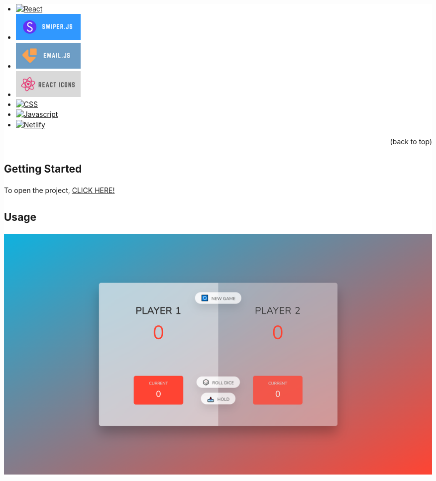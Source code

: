 * [![React][React.js]][React-url]
* <img src="images\swiper.png" alt="Swiper.js" width="130" height='auto'>
* <img src="images\email.png" alt="Email.js" width="130" height='auto'>
* <img src="images\react-icons.png" alt="React-Icon Logo" width="130" height='auto'>
* [![CSS][CSS]][CSS-url]
* [![Javascript][Javascript]][Javascript-url]
* [![Netlify][Netlify]][Netlify-url]


<p align="right">(<a href="#readme-top">back to top</a>)</p>




## Getting Started

To open the project, [CLICK HERE!](https://pig13.netlify.app)



## Usage

<img src="images\Capture 1.png" alt="Capture1" width="100%">

[contributors-shield]: https://img.shields.io/github/contributors/othneildrew/Best-README-Template.svg?style=for-the-badge
[contributors-url]: https://github.com/othneildrew/Best-README-Template/graphs/contributors
[Javascript-url]: https://www.javascript.com/
[Javascript]: https://img.shields.io/badge/JavaScript-323330?style=for-the-badge&logo=javascript&logoColor=F7DF1E
[CSS-url]: https://www.w3schools.com/css/css_intro.asp
[CSS]: 	https://img.shields.io/badge/CSS3-1572B6?style=for-the-badge&logo=css3&logoColor=white
[forks-shield]: https://img.shields.io/github/forks/othneildrew/Best-README-Template.svg?style=for-the-badge
[forks-url]: https://github.com/othneildrew/Best-README-Template/network/members
[stars-shield]: https://img.shields.io/github/stars/othneildrew/Best-README-Template.svg?style=for-the-badge
[stars-url]: https://github.com/othneildrew/Best-README-Template/stargazers
[issues-shield]: https://img.shields.io/github/issues/othneildrew/Best-README-Template.svg?style=for-the-badge
[issues-url]: https://github.com/othneildrew/Best-README-Template/issues
[license-shield]: https://img.shields.io/github/license/othneildrew/Best-README-Template.svg?style=for-the-badge
[license-url]: https://github.com/othneildrew/Best-README-Template/blob/master/LICENSE.txt
[linkedin-shield]: https://img.shields.io/badge/-LinkedIn-black.svg?style=for-the-badge&logo=linkedin&colorB=555
[linkedin-url]: https://linkedin.com/in/othneildrew
[product-screenshot]: images/screenshot.png
[Next.js]: https://img.shields.io/badge/next.js-000000?style=for-the-badge&logo=nextdotjs&logoColor=white
[Next-url]: https://nextjs.org/
[React.js]: https://img.shields.io/badge/React-20232A?style=for-the-badge&logo=react&logoColor=61DAFB
[React-url]: https://reactjs.org/
[Vue.js]: https://img.shields.io/badge/Vue.js-35495E?style=for-the-badge&logo=vuedotjs&logoColor=4FC08D
[Vue-url]: https://vuejs.org/
[Angular.io]: https://img.shields.io/badge/Angular-DD0031?style=for-the-badge&logo=angular&logoColor=white
[Angular-url]: https://angular.io/
[Svelte.dev]: https://img.shields.io/badge/Svelte-4A4A55?style=for-the-badge&logo=svelte&logoColor=FF3E00
[Svelte-url]: https://svelte.dev/
[Laravel.com]: https://img.shields.io/badge/Laravel-FF2D20?style=for-the-badge&logo=laravel&logoColor=white
[Laravel-url]: https://laravel.com
[Bootstrap.com]: https://img.shields.io/badge/Bootstrap-563D7C?style=for-the-badge&logo=bootstrap&logoColor=white
[Bootstrap-url]: https://getbootstrap.com
[JQuery.com]: https://img.shields.io/badge/jQuery-0769AD?style=for-the-badge&logo=jquery&logoColor=white
[JQuery-url]: https://jquery.com 
[Netlify-url]: https://www.netlify.com/
[Netlify]: https://img.shields.io/badge/Netlify-00C7B7?style=for-the-badge&logo=netlify&logoColor=white